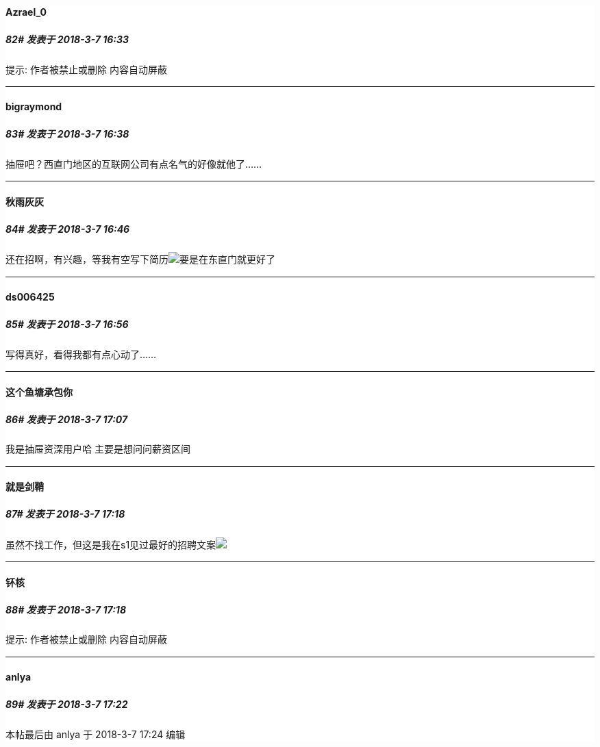 ####  Azrael_0  
##### 82#       发表于 2018-3-7 16:33

提示: 作者被禁止或删除 内容自动屏蔽

*****

####  bigraymond  
##### 83#       发表于 2018-3-7 16:38

抽屉吧？西直门地区的互联网公司有点名气的好像就他了……

*****

####  秋雨灰灰  
##### 84#       发表于 2018-3-7 16:46

还在招啊，有兴趣，等我有空写下简历<img src="https://static.saraba1st.com/image/smiley/face2017/068.png" referrerpolicy="no-referrer">要是在东直门就更好了

*****

####  ds006425  
##### 85#       发表于 2018-3-7 16:56

写得真好，看得我都有点心动了……

*****

####  这个鱼塘承包你  
##### 86#       发表于 2018-3-7 17:07

我是抽屉资深用户哈 主要是想问问薪资区间

*****

####  就是剑鞘  
##### 87#       发表于 2018-3-7 17:18

虽然不找工作，但这是我在s1见过最好的招聘文案<img src="https://static.saraba1st.com/image/smiley/face2017/029.png" referrerpolicy="no-referrer">

*****

####  钚核  
##### 88#       发表于 2018-3-7 17:18

提示: 作者被禁止或删除 内容自动屏蔽

*****

####  anlya  
##### 89#       发表于 2018-3-7 17:22

 本帖最后由 anlya 于 2018-3-7 17:24 编辑 

